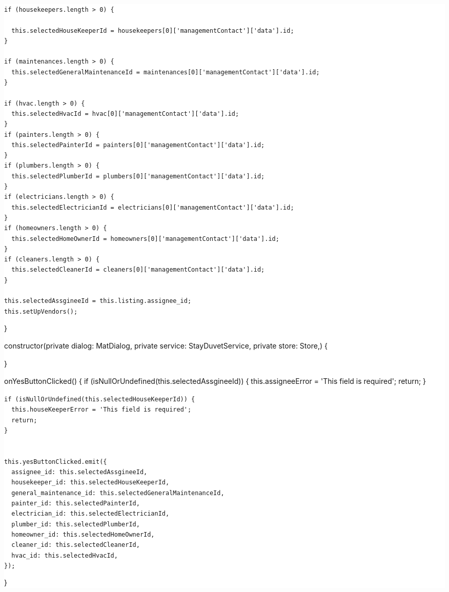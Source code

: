     if (housekeepers.length > 0) {

      this.selectedHouseKeeperId = housekeepers[0]['managementContact']['data'].id;
    }

    if (maintenances.length > 0) {
      this.selectedGeneralMaintenanceId = maintenances[0]['managementContact']['data'].id;
    }

    if (hvac.length > 0) {
      this.selectedHvacId = hvac[0]['managementContact']['data'].id;
    }
    if (painters.length > 0) {
      this.selectedPainterId = painters[0]['managementContact']['data'].id;
    }
    if (plumbers.length > 0) {
      this.selectedPlumberId = plumbers[0]['managementContact']['data'].id;
    }
    if (electricians.length > 0) {
      this.selectedElectricianId = electricians[0]['managementContact']['data'].id;
    }
    if (homeowners.length > 0) {
      this.selectedHomeOwnerId = homeowners[0]['managementContact']['data'].id;
    }
    if (cleaners.length > 0) {
      this.selectedCleanerId = cleaners[0]['managementContact']['data'].id;
    }

    this.selectedAssgineeId = this.listing.assignee_id;
    this.setUpVendors();
  }

  constructor(private dialog: MatDialog, private service: StayDuvetService, private store: Store<State>,) {

  }

  onYesButtonClicked() {
    if (isNullOrUndefined(this.selectedAssgineeId)) {
      this.assigneeError = 'This field is required';
      return;
    }

    if (isNullOrUndefined(this.selectedHouseKeeperId)) {
      this.houseKeeperError = 'This field is required';
      return;
    }


    this.yesButtonClicked.emit({
      assignee_id: this.selectedAssgineeId,
      housekeeper_id: this.selectedHouseKeeperId,
      general_maintenance_id: this.selectedGeneralMaintenanceId,
      painter_id: this.selectedPainterId,
      electrician_id: this.selectedElectricianId,
      plumber_id: this.selectedPlumberId,
      homeowner_id: this.selectedHomeOwnerId,
      cleaner_id: this.selectedCleanerId,
      hvac_id: this.selectedHvacId,
    });
  }

